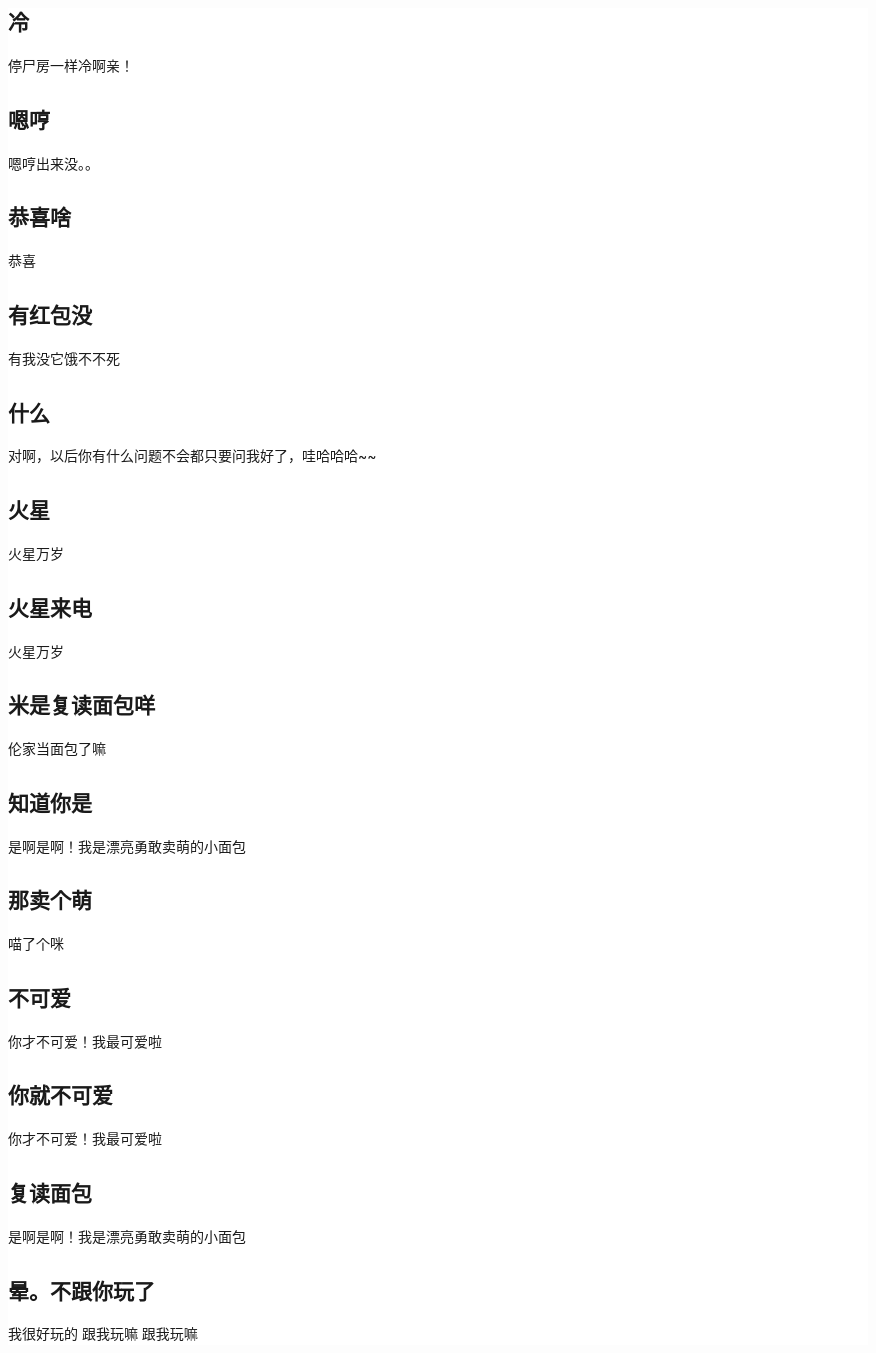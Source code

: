 ## 冷
停尸房一样冷啊亲！

## 嗯哼
嗯哼出来没。。

## 恭喜啥
恭喜

## 有红包没
有我没它饿不不死

## 什么
对啊，以后你有什么问题不会都只要问我好了，哇哈哈哈~~

## 火星
火星万岁

## 火星来电
火星万岁

## 米是复读面包咩
伦家当面包了嘛

## 知道你是
是啊是啊！我是漂亮勇敢卖萌的小面包

## 那卖个萌
喵了个咪

## 不可爱
你才不可爱！我最可爱啦

## 你就不可爱
你才不可爱！我最可爱啦

## 复读面包
是啊是啊！我是漂亮勇敢卖萌的小面包

## 晕。不跟你玩了
我很好玩的 跟我玩嘛 跟我玩嘛
